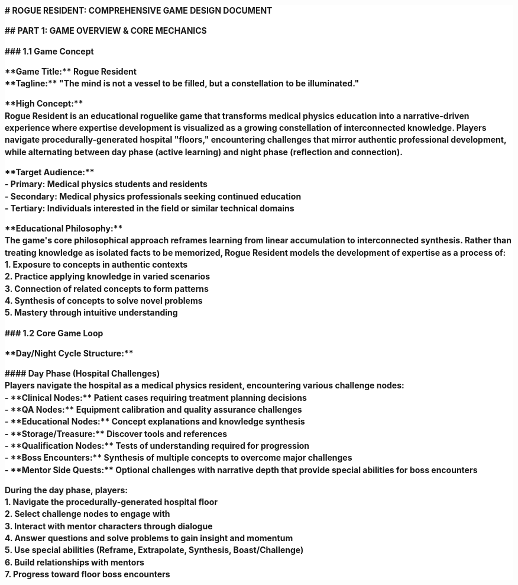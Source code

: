 **\# ROGUE RESIDENT: COMPREHENSIVE GAME DESIGN DOCUMENT**

**\#\# PART 1: GAME OVERVIEW & CORE MECHANICS**

**\#\#\# 1.1 Game Concept**

**\*\*Game Title:\*\* Rogue Resident**    
**\*\*Tagline:\*\* "The mind is not a vessel to be filled, but a constellation to be illuminated."**

**\*\*High Concept:\*\***    
**Rogue Resident is an educational roguelike game that transforms medical physics education into a narrative-driven experience where expertise development is visualized as a growing constellation of interconnected knowledge. Players navigate procedurally-generated hospital "floors," encountering challenges that mirror authentic professional development, while alternating between day phase (active learning) and night phase (reflection and connection).**

**\*\*Target Audience:\*\***  
**\- Primary: Medical physics students and residents**  
**\- Secondary: Medical physics professionals seeking continued education**  
**\- Tertiary: Individuals interested in the field or similar technical domains**

**\*\*Educational Philosophy:\*\***    
**The game's core philosophical approach reframes learning from linear accumulation to interconnected synthesis. Rather than treating knowledge as isolated facts to be memorized, Rogue Resident models the development of expertise as a process of:**  
**1\. Exposure to concepts in authentic contexts**  
**2\. Practice applying knowledge in varied scenarios**  
**3\. Connection of related concepts to form patterns**  
**4\. Synthesis of concepts to solve novel problems**  
**5\. Mastery through intuitive understanding**

**\#\#\# 1.2 Core Game Loop**

**\*\*Day/Night Cycle Structure:\*\***

**\#\#\#\# Day Phase (Hospital Challenges)**  
**Players navigate the hospital as a medical physics resident, encountering various challenge nodes:**  
**\- \*\*Clinical Nodes:\*\* Patient cases requiring treatment planning decisions**  
**\- \*\*QA Nodes:\*\* Equipment calibration and quality assurance challenges**  
**\- \*\*Educational Nodes:\*\* Concept explanations and knowledge synthesis**  
**\- \*\*Storage/Treasure:\*\* Discover tools and references**  
**\- \*\*Qualification Nodes:\*\* Tests of understanding required for progression**  
**\- \*\*Boss Encounters:\*\* Synthesis of multiple concepts to overcome major challenges**  
**\- \*\*Mentor Side Quests:\*\* Optional challenges with narrative depth that provide special abilities for boss encounters**

**During the day phase, players:**  
**1\. Navigate the procedurally-generated hospital floor**  
**2\. Select challenge nodes to engage with**  
**3\. Interact with mentor characters through dialogue**  
**4\. Answer questions and solve problems to gain insight and momentum**  
**5\. Use special abilities (Reframe, Extrapolate, Synthesis, Boast/Challenge)**  
**6\. Build relationships with mentors**  
**7\. Progress toward floor boss encounters**
